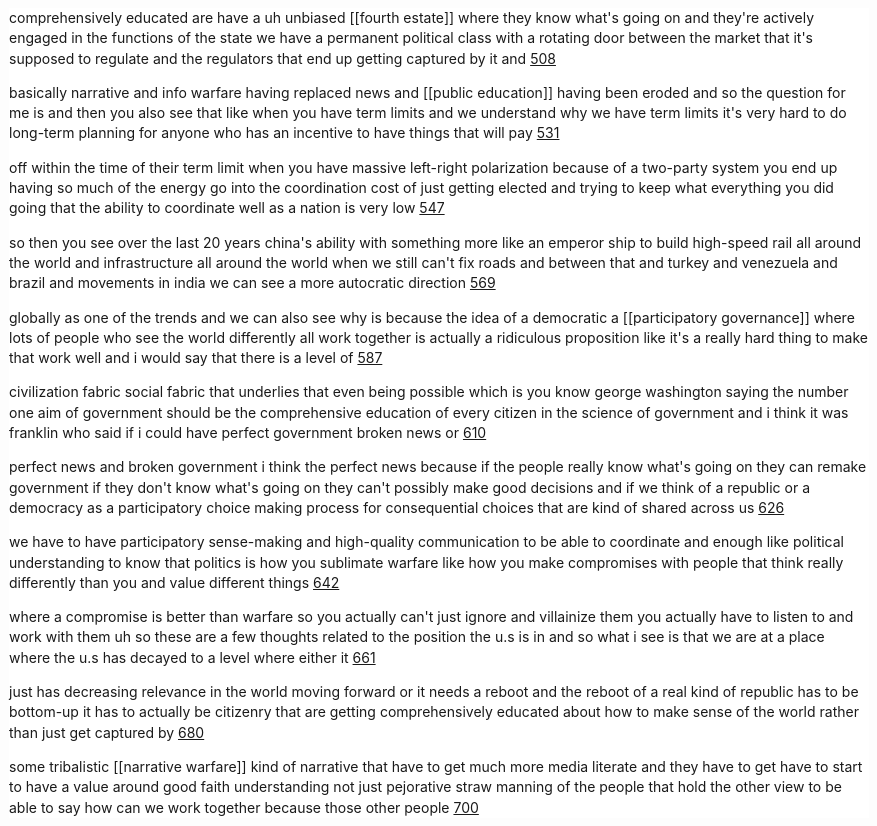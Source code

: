 comprehensively educated are have a uh unbiased [[fourth estate]] where they know what's going on and they're actively engaged in the functions of the state we have a permanent political class with a rotating door between the market that it's supposed to regulate and the regulators that end up getting captured by it and [508](https://www.youtube.com/watch?v=Z_wPQCU5O6w&t=508.8s)

basically narrative and info warfare having replaced news and [[public education]] having been eroded and so the question for me is and then you also see that like when you have term limits and we understand why we have term limits it's very hard to do long-term planning for anyone who has an incentive to have things that will pay [531](https://www.youtube.com/watch?v=Z_wPQCU5O6w&t=531.12s)

off within the time of their term limit when you have massive left-right polarization because of a two-party system you end up having so much of the energy go into the coordination cost of just getting elected and trying to keep what everything you did going that the ability to coordinate well as a nation is very low [547](https://www.youtube.com/watch?v=Z_wPQCU5O6w&t=547.6s)

so then you see over the last 20 years china's ability with something more like an emperor ship to build high-speed rail all around the world and infrastructure all around the world when we still can't fix roads and between that and turkey and venezuela and brazil and movements in india we can see a more autocratic direction [569](https://www.youtube.com/watch?v=Z_wPQCU5O6w&t=569.12s)

globally as one of the trends and we can also see why is because the idea of a democratic a [[participatory governance]] where lots of people who see the world differently all work together is actually a ridiculous proposition like it's a really hard thing to make that work well and i would say that there is a level of [587](https://www.youtube.com/watch?v=Z_wPQCU5O6w&t=587.2s)

civilization fabric social fabric that underlies that even being possible which is you know george washington saying the number one aim of government should be the comprehensive education of every citizen in the science of government and i think it was franklin who said if i could have perfect government broken news or [610](https://www.youtube.com/watch?v=Z_wPQCU5O6w&t=610.32s)

perfect news and broken government i think the perfect news because if the people really know what's going on they can remake government if they don't know what's going on they can't possibly make good decisions and if we think of a republic or a democracy as a participatory choice making process for consequential choices that are kind of shared across us [626](https://www.youtube.com/watch?v=Z_wPQCU5O6w&t=626.88s)

we have to have participatory sense-making and high-quality communication to be able to coordinate and enough like political understanding to know that politics is how you sublimate warfare like how you make compromises with people that think really differently than you and value different things [642](https://www.youtube.com/watch?v=Z_wPQCU5O6w&t=642.0s)

where a compromise is better than warfare so you actually can't just ignore and villainize them you actually have to listen to and work with them uh so these are a few thoughts related to the position the u.s is in and so what i see is that we are at a place where the u.s has decayed to a level where either it [661](https://www.youtube.com/watch?v=Z_wPQCU5O6w&t=661.36s)

just has decreasing relevance in the world moving forward or it needs a reboot and the reboot of a real kind of republic has to be bottom-up it has to actually be citizenry that are getting comprehensively educated about how to make sense of the world rather than just get captured by [680](https://www.youtube.com/watch?v=Z_wPQCU5O6w&t=680.16s)

some tribalistic [[narrative warfare]] kind of narrative that have to get much more media literate and they have to get have to start to have a value around good faith understanding not just pejorative straw manning of the people that hold the other view to be able to say how can we work together because those other people [700](https://www.youtube.com/watch?v=Z_wPQCU5O6w&t=700.0s)
